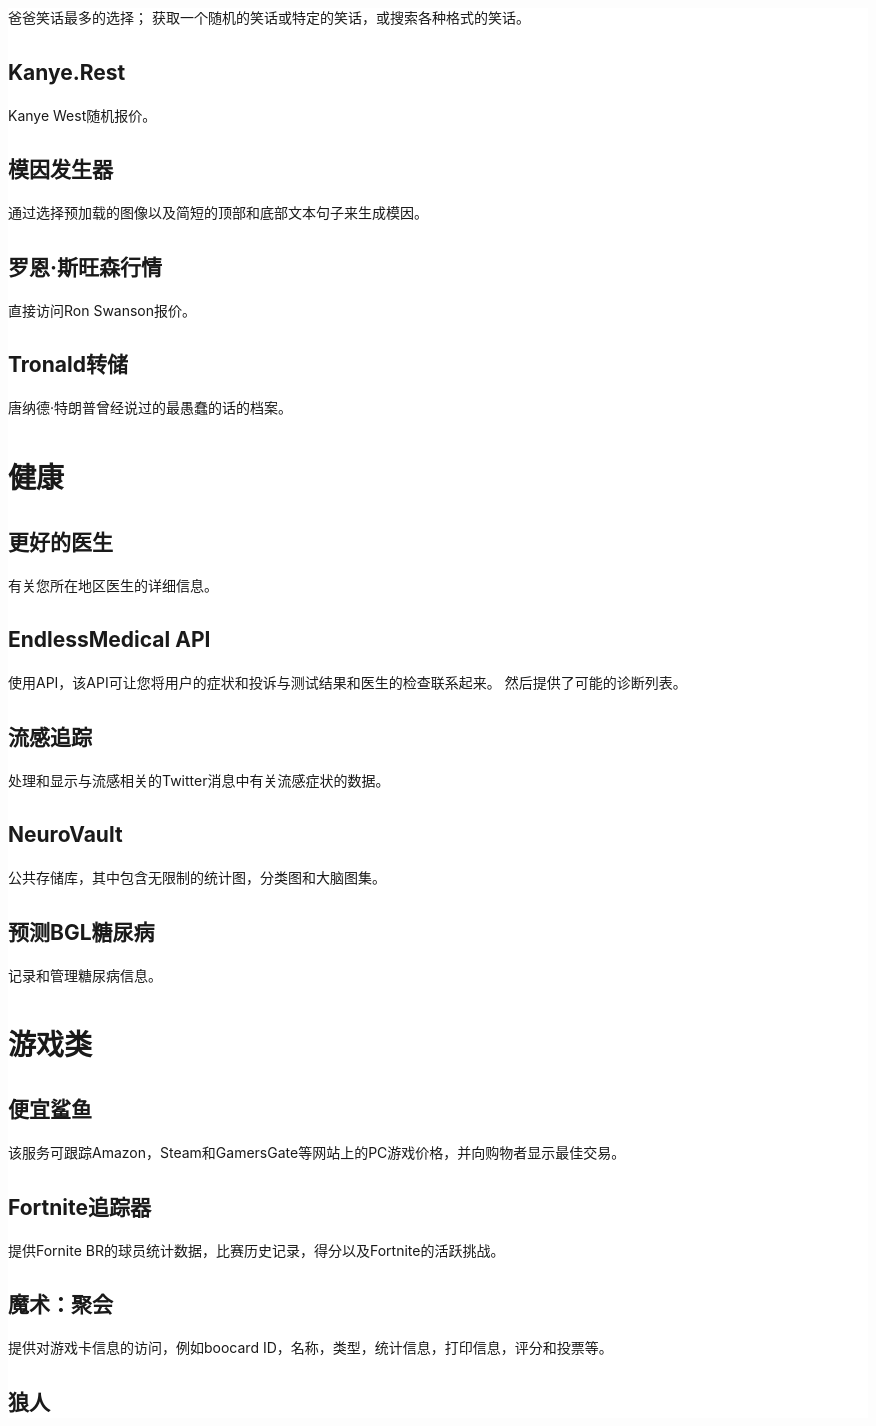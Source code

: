 爸爸笑话最多的选择； 获取一个随机的笑话或特定的笑话，或搜索各种格式的笑话。
## Kanye.Rest

Kanye West随机报价。
## 模因发生器

通过选择预加载的图像以及简短的顶部和底部文本句子来生成模因。
## 罗恩·斯旺森行情

直接访问Ron Swanson报价。
## Tronald转储

唐纳德·特朗普曾经说过的最愚蠢的话的档案。
# 健康
## 更好的医生

有关您所在地区医生的详细信息。
## EndlessMedical API

使用API，该API可让您将用户的症状和投诉与测试结果和医生的检查联系起来。 然后提供了可能的诊断列表。
## 流感追踪

处理和显示与流感相关的Twitter消息中有关流感症状的数据。
## NeuroVault

公共存储库，其中包含无限制的统计图，分类图和大脑图集。
## 预测BGL糖尿病

记录和管理糖尿病信息。
# 游戏类
## 便宜鲨鱼

该服务可跟踪Amazon，Steam和GamersGate等网站上的PC游戏价格，并向购物者显示最佳交易。
## Fortnite追踪器

提供Fornite BR的球员统计数据，比赛历史记录，得分以及Fortnite的活跃挑战。
## 魔术：聚会

提供对游戏卡信息的访问，例如boocard ID，名称，类型，统计信息，打印信息，评分和投票等。
## 狼人
